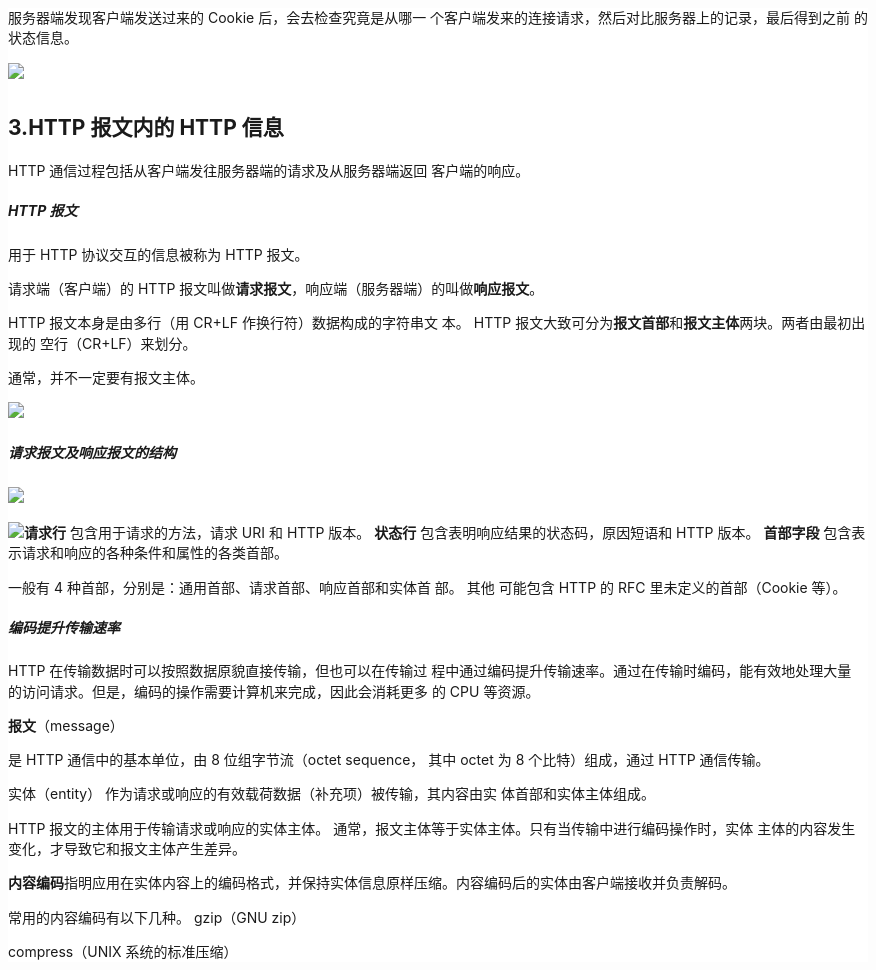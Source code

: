 服务器端发现客户端发送过来的 Cookie 后，会去检查究竟是从哪一 个客户端发来的连接请求，然后对比服务器上的记录，最后得到之前 的状态信息。

![](https://user-gold-cdn.xitu.io/2020/1/7/16f7faf2d1e38407?w=915&h=710&f=png&s=130977)

## 3.HTTP 报文内的 HTTP 信息

HTTP 通信过程包括从客户端发往服务器端的请求及从服务器端返回 客户端的响应。

##### HTTP 报文

用于 HTTP 协议交互的信息被称为 HTTP 报文。

请求端（客户端）的 HTTP 报文叫做**请求报文**，响应端（服务器端）的叫做**响应报文**。

 HTTP 报文本身是由多行（用 CR+LF 作换行符）数据构成的字符串文 本。
HTTP 报文大致可分为**报文首部**和**报文主体**两块。两者由最初出现的 空行（CR+LF）来划分。

通常，并不一定要有报文主体。

![](https://user-gold-cdn.xitu.io/2020/1/7/16f7fb8767e89106?w=940&h=334&f=png&s=169418)

##### 请求报文及响应报文的结构

![](https://user-gold-cdn.xitu.io/2020/1/7/16f7fb9902ec442a?w=970&h=496&f=png&s=259391)

![](https://user-gold-cdn.xitu.io/2020/1/7/16f7fbb0417cc38a?w=944&h=821&f=png&s=660786)**请求行**
包含用于请求的方法，请求 URI 和 HTTP 版本。
**状态行**
包含表明响应结果的状态码，原因短语和 HTTP 版本。
**首部字段**
包含表示请求和响应的各种条件和属性的各类首部。

一般有 4 种首部，分别是：通用首部、请求首部、响应首部和实体首 部。
其他
可能包含 HTTP 的 RFC 里未定义的首部（Cookie 等）。 

##### 编码提升传输速率

HTTP 在传输数据时可以按照数据原貌直接传输，但也可以在传输过 程中通过编码提升传输速率。通过在传输时编码，能有效地处理大量 的访问请求。但是，编码的操作需要计算机来完成，因此会消耗更多 的 CPU 等资源。

**报文**（message） 

是 HTTP 通信中的基本单位，由 8 位组字节流（octet sequence， 其中 octet 为 8 个比特）组成，通过 HTTP 通信传输。

 实体（entity）
作为请求或响应的有效载荷数据（补充项）被传输，其内容由实 体首部和实体主体组成。

HTTP 报文的主体用于传输请求或响应的实体主体。
通常，报文主体等于实体主体。只有当传输中进行编码操作时，实体 主体的内容发生变化，才导致它和报文主体产生差异。

**内容编码**指明应用在实体内容上的编码格式，并保持实体信息原样压缩。内容编码后的实体由客户端接收并负责解码。

常用的内容编码有以下几种。
gzip（GNU zip）

 compress（UNIX 系统的标准压缩）
